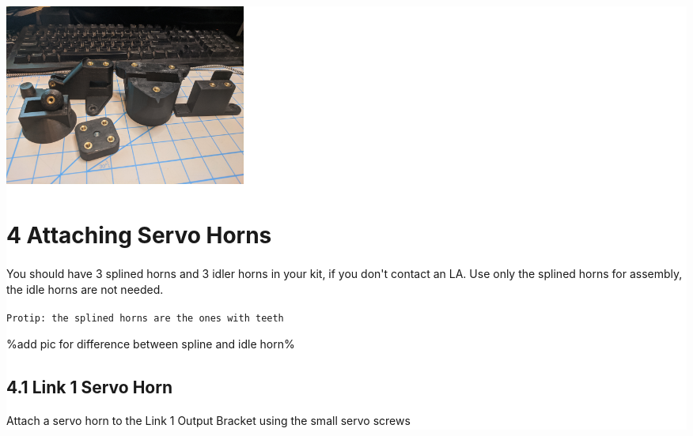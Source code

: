 <img src="photos/60.jpg" width="300">

# 4 Attaching Servo Horns

You should have 3 splined horns and 3 idler horns in your kit, if you don't contact an LA. Use only the splined horns for assembly, the idle horns are not needed.

```
Protip: the splined horns are the ones with teeth
```

%add pic for difference between spline and idle horn%

## 4.1 Link 1 Servo Horn

Attach a servo horn to the Link 1 Output Bracket using the small servo screws

